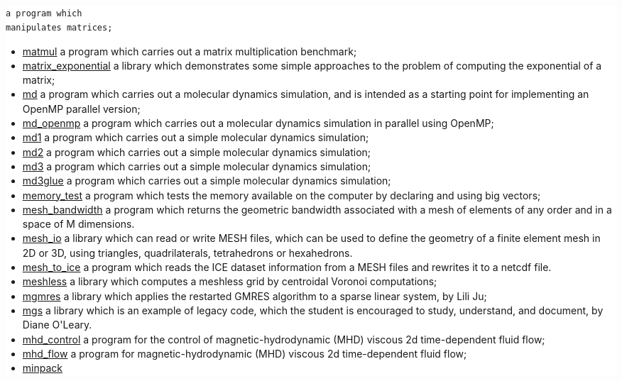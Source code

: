     a program which
    manipulates matrices;
+   [matmul](matmul/matmul.html)
    a program which
    carries out a matrix multiplication benchmark;
+   [matrix_exponential](matrix_exponential/matrix_exponential.html)
    a library which
    demonstrates some simple approaches to the problem of computing the
    exponential of a matrix;
+   [md](md/md.html)
    a program which
    carries out a molecular dynamics simulation, and is intended as
    a starting point for implementing an OpenMP parallel version;
+   [md_openmp](md_openmp/md_openmp.html)
    a program which
    carries out a molecular dynamics simulation in parallel using OpenMP;
+   [md1](md1/md1.html)
    a program which
    carries out a simple molecular dynamics simulation;
+   [md2](md2/md2.html)
    a program which
    carries out a simple molecular dynamics simulation;
+   [md3](md3/md3.html)
    a program which
    carries out a simple molecular dynamics simulation;
+   [md3glue](md3glue/md3glue.html)
    a program which
    carries out a simple molecular dynamics simulation;
+   [memory_test](memory_test/memory_test.html)
    a program which
    tests the memory available on the computer by declaring
    and using big vectors;
+   [mesh_bandwidth](mesh_bandwidth/mesh_bandwidth.html)
    a program which
    returns the geometric bandwidth associated with a mesh of
    elements of any order and in a space of M dimensions.
+   [mesh_io](mesh_io/mesh_io.html)
    a library which
    can read or write MESH files, which can be used to define the geometry
    of a finite element mesh in 2D or 3D, using triangles, quadrilaterals,
    tetrahedrons or hexahedrons.
+   [mesh_to_ice](mesh_to_ice/mesh_to_ice.html)
    a program which
    reads the ICE dataset information from a MESH files and rewrites
    it to a netcdf file.
+   [meshless](meshless/meshless.html)
    a library which
    computes a meshless grid by centroidal
    Voronoi computations;
+   [mgmres](mgmres/mgmres.html)
    a library which
    applies the restarted GMRES algorithm to a sparse linear system,
    by Lili Ju;
+   [mgs](mgs/mgs.html)
    a library which
    is an example of legacy code, which the student is encouraged to
    study, understand, and document, by Diane O'Leary.
+   [mhd_control](mhd_control/mhd_control.html)
    a program for the control of magnetic-hydrodynamic (MHD)
    viscous 2d time-dependent fluid flow;
+   [mhd_flow](mhd_flow/mhd_flow.html)
    a program for magnetic-hydrodynamic (MHD) viscous 2d
    time-dependent fluid flow;
+   [minpack](minpack/minpack.html)